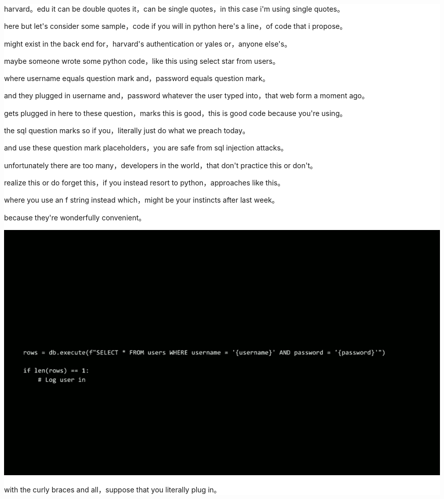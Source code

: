 harvard。edu it can be double quotes it，can be single quotes，in this case i'm using single quotes。

here but let's consider some sample，code if you will in python here's a line，of code that i propose。

might exist in the back end for，harvard's authentication or yales or，anyone else's。

maybe someone wrote some python code，like this using select star from users。

where username equals question mark and，password equals question mark。

and they plugged in username and，password whatever the user typed into，that web form a moment ago。

gets plugged in here to these question，marks this is good，this is good code because you're using。

the sql question marks so if you，literally just do what we preach today。

and use these question mark placeholders，you are safe from sql injection attacks。

unfortunately there are too many，developers in the world，that don't practice this or don't。

realize this or do forget this，if you instead resort to python，approaches like this。

where you use an f string instead which，might be your instincts after last week。

because they're wonderfully convenient。

![](img/1e4f07659e58faa22deb662e5dcbd6dd_131.png)

with the curly braces and all，suppose that you literally plug in。


